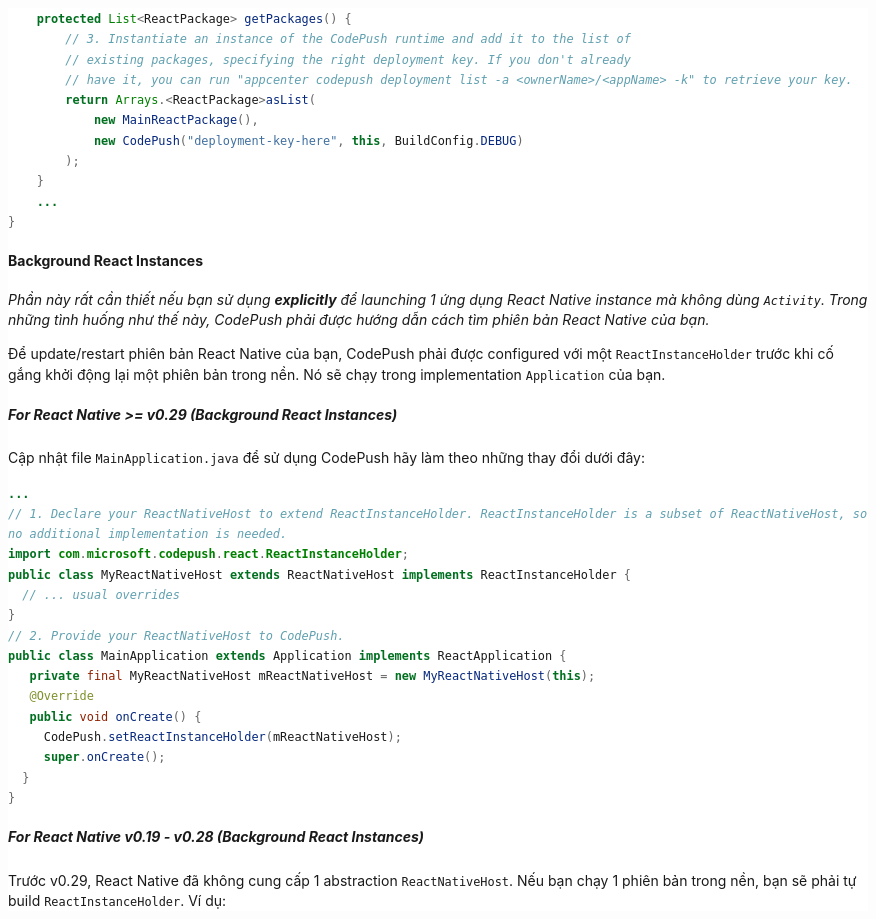 ```java
    protected List<ReactPackage> getPackages() {
        // 3. Instantiate an instance of the CodePush runtime and add it to the list of
        // existing packages, specifying the right deployment key. If you don't already
        // have it, you can run "appcenter codepush deployment list -a <ownerName>/<appName> -k" to retrieve your key.
        return Arrays.<ReactPackage>asList(
            new MainReactPackage(),
            new CodePush("deployment-key-here", this, BuildConfig.DEBUG)
        );
    }
    ...
}
```

#### Background React Instances

_Phần này rất cần thiết nếu bạn sử dụng <b>explicitly</b> để launching 1 ứng dụng React Native instance mà không dùng `Activity`. Trong những tình huống như thế này, CodePush phải được hướng dẫn cách tìm phiên bản React Native của bạn._

Để update/restart phiên bản React Native của bạn, CodePush phải được configured với một `ReactInstanceHolder` trước khi cố gắng khởi động lại một phiên bản trong nền. Nó sẽ chạy trong implementation `Application` của bạn.

##### For React Native >= v0.29 (Background React Instances)

Cập nhật file `MainApplication.java` để sử dụng CodePush hãy làm theo những thay đổi dưới đây:

```java
...
// 1. Declare your ReactNativeHost to extend ReactInstanceHolder. ReactInstanceHolder is a subset of ReactNativeHost, so no additional implementation is needed.
import com.microsoft.codepush.react.ReactInstanceHolder;
public class MyReactNativeHost extends ReactNativeHost implements ReactInstanceHolder {
  // ... usual overrides
}
// 2. Provide your ReactNativeHost to CodePush.
public class MainApplication extends Application implements ReactApplication {
   private final MyReactNativeHost mReactNativeHost = new MyReactNativeHost(this);
   @Override
   public void onCreate() {
     CodePush.setReactInstanceHolder(mReactNativeHost);
     super.onCreate();
  }
}
```

##### For React Native v0.19 - v0.28 (Background React Instances)

Trước v0.29, React Native đã không cung cấp 1 abstraction `ReactNativeHost`. Nếu bạn chạy 1 phiên bản trong nền, bạn sẽ phải tự build `ReactInstanceHolder`. Ví dụ:
